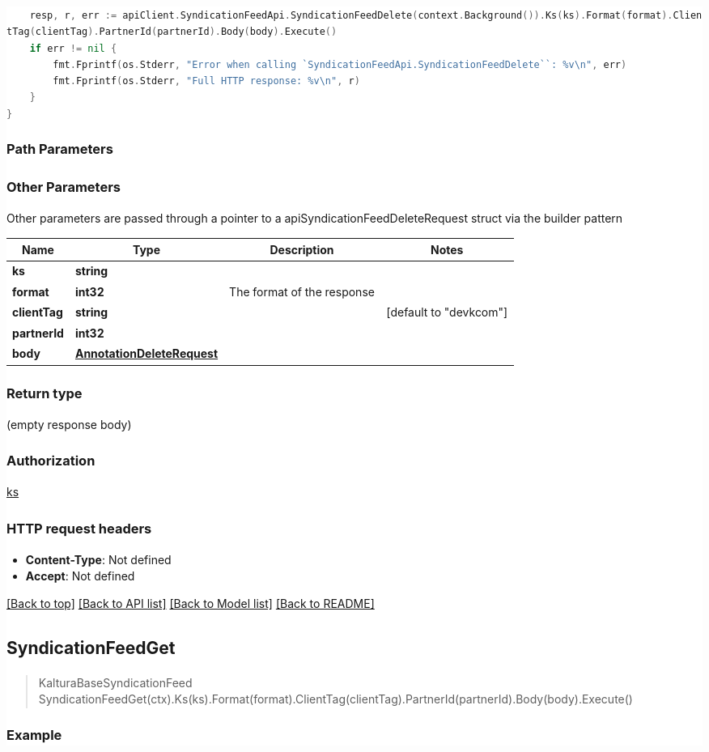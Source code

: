 ```go
    resp, r, err := apiClient.SyndicationFeedApi.SyndicationFeedDelete(context.Background()).Ks(ks).Format(format).ClientTag(clientTag).PartnerId(partnerId).Body(body).Execute()
    if err != nil {
        fmt.Fprintf(os.Stderr, "Error when calling `SyndicationFeedApi.SyndicationFeedDelete``: %v\n", err)
        fmt.Fprintf(os.Stderr, "Full HTTP response: %v\n", r)
    }
}
```

### Path Parameters



### Other Parameters

Other parameters are passed through a pointer to a apiSyndicationFeedDeleteRequest struct via the builder pattern


Name | Type | Description  | Notes
------------- | ------------- | ------------- | -------------
 **ks** | **string** |  | 
 **format** | **int32** | The format of the response | 
 **clientTag** | **string** |  | [default to &quot;devkcom&quot;]
 **partnerId** | **int32** |  | 
 **body** | [**AnnotationDeleteRequest**](AnnotationDeleteRequest.md) |  | 

### Return type

 (empty response body)

### Authorization

[ks](../README.md#ks)

### HTTP request headers

- **Content-Type**: Not defined
- **Accept**: Not defined

[[Back to top]](#) [[Back to API list]](../README.md#documentation-for-api-endpoints)
[[Back to Model list]](../README.md#documentation-for-models)
[[Back to README]](../README.md)


## SyndicationFeedGet

> KalturaBaseSyndicationFeed SyndicationFeedGet(ctx).Ks(ks).Format(format).ClientTag(clientTag).PartnerId(partnerId).Body(body).Execute()





### Example
